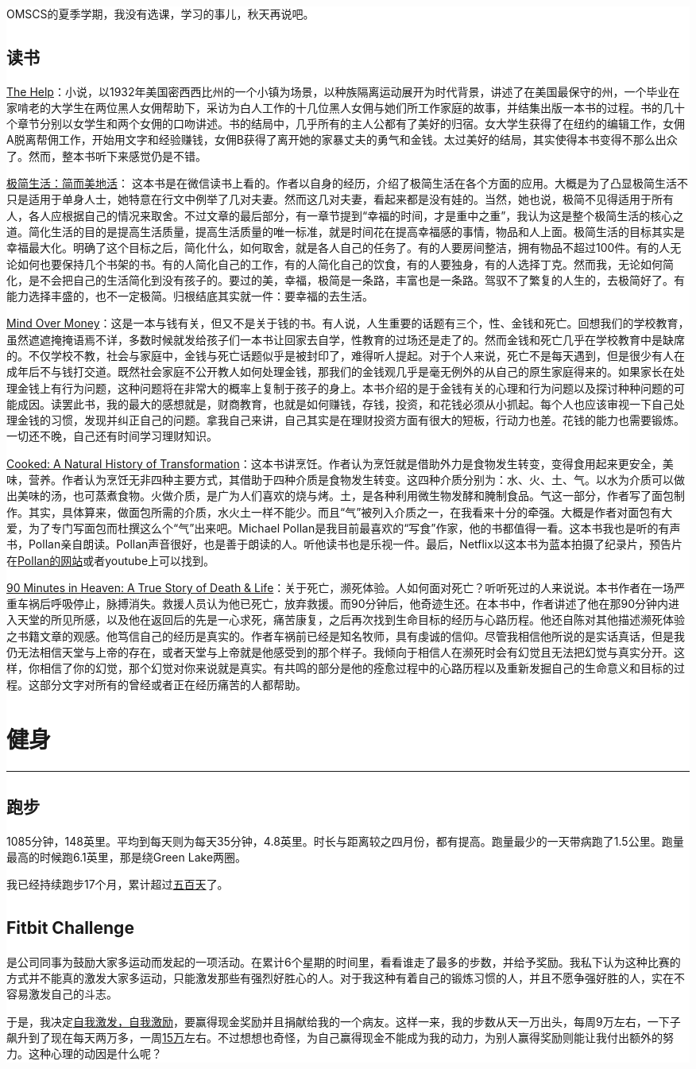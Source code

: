 OMSCS的夏季学期，我没有选课，学习的事儿，秋天再说吧。

## 读书

[The Help](https://book.douban.com/subject/26707359/)：小说，以1932年美国密西西比州的一个小镇为场景，以种族隔离运动展开为时代背景，讲述了在美国最保守的州，一个毕业在家啃老的大学生在两位黑人女佣帮助下，采访为白人工作的十几位黑人女佣与她们所工作家庭的故事，并结集出版一本书的过程。书的几十个章节分别以女学生和两个女佣的口吻讲述。书的结局中，几乎所有的主人公都有了美好的归宿。女大学生获得了在纽约的编辑工作，女佣A脱离帮佣工作，开始用文字和经验赚钱，女佣B获得了离开她的家暴丈夫的勇气和金钱。太过美好的结局，其实使得本书变得不那么出众了。然而，整本书听下来感觉仍是不错。

[极简生活：简而美地活](https://book.douban.com/subject/26789264/)： 这本书是在微信读书上看的。作者以自身的经历，介绍了极简生活在各个方面的应用。大概是为了凸显极简生活不只是适用于单身人士，她特意在行文中例举了几对夫妻。然而这几对夫妻，看起来都是没有娃的。当然，她也说，极简不见得适用于所有人，各人应根据自己的情况来取舍。不过文章的最后部分，有一章节提到“幸福的时间，才是重中之重”，我认为这是整个极简生活的核心之道。简化生活的目的是提高生活质量，提高生活质量的唯一标准，就是时间花在提高幸福感的事情，物品和人上面。极简生活的目标其实是幸福最大化。明确了这个目标之后，简化什么，如何取舍，就是各人自己的任务了。有的人要房间整洁，拥有物品不超过100件。有的人无论如何也要保持几个书架的书。有的人简化自己的工作，有的人简化自己的饮食，有的人要独身，有的人选择丁克。然而我，无论如何简化，是不会把自己的生活简化到没有孩子的。要过的美，幸福，极简是一条路，丰富也是一条路。驾驭不了繁复的人生的，去极简好了。有能力选择丰盛的，也不一定极简。归根结底其实就一件：要幸福的去生活。

[Mind Over Money](https://book.douban.com/subject/5315763/)：这是一本与钱有关，但又不是关于钱的书。有人说，人生重要的话题有三个，性、金钱和死亡。回想我们的学校教育，虽然遮遮掩掩语焉不详，多数时候就发给孩子们一本书让回家去自学，性教育的过场还是走了的。然而金钱和死亡几乎在学校教育中是缺席的。不仅学校不教，社会与家庭中，金钱与死亡话题似乎是被封印了，难得听人提起。对于个人来说，死亡不是每天遇到，但是很少有人在成年后不与钱打交道。既然社会家庭不公开教人如何处理金钱，那我们的金钱观几乎是毫无例外的从自己的原生家庭得来的。如果家长在处理金钱上有行为问题，这种问题将在非常大的概率上复制于孩子的身上。本书介绍的是于金钱有关的心理和行为问题以及探讨种种问题的可能成因。读罢此书，我的最大的感想就是，财商教育，也就是如何赚钱，存钱，投资，和花钱必须从小抓起。每个人也应该审视一下自己处理金钱的习惯，发现并纠正自己的问题。拿我自己来讲，自己其实是在理财投资方面有很大的短板，行动力也差。花钱的能力也需要锻炼。一切还不晚，自己还有时间学习理财知识。

[Cooked: A Natural History of Transformation](https://book.douban.com/subject/25878419/)：这本书讲烹饪。作者认为烹饪就是借助外力是食物发生转变，变得食用起来更安全，美味，营养。作者认为烹饪无非四种主要方式，其借助于四种介质是食物发生转变。这四种介质分别为：水、火、土、气。以水为介质可以做出美味的汤，也可蒸煮食物。火做介质，是广为人们喜欢的烧与烤。土，是各种利用微生物发酵和腌制食品。气这一部分，作者写了面包制作。其实，具体算来，做面包所需的介质，水火土一样不能少。而且“气”被列入介质之一，在我看来十分的牵强。大概是作者对面包有大爱，为了专门写面包而杜撰这么个“气”出来吧。Michael Pollan是我目前最喜欢的“写食”作家，他的书都值得一看。这本书我也是听的有声书，Pollan亲自朗读。Pollan声音很好，也是善于朗读的人。听他读书也是乐视一件。最后，Netflix以这本书为蓝本拍摄了纪录片，预告片在[Pollan的网站](http://michaelpollan.com/videos/netflix-documentary-series-cooked/)或者youtube上可以找到。

[90 Minutes in Heaven: A True Story of Death & Life](https://book.douban.com/subject/4160037/)：关于死亡，濒死体验。人如何面对死亡？听听死过的人来说说。本书作者在一场严重车祸后呼吸停止，脉搏消失。救援人员认为他已死亡，放弃救援。而90分钟后，他奇迹生还。在本书中，作者讲述了他在那90分钟内进入天堂的所见所感，以及他在返回后的先是一心求死，痛苦康复，之后再次找到生命目标的经历与心路历程。他还自陈对其他描述濒死体验之书籍文章的观感。他笃信自己的经历是真实的。作者车祸前已经是知名牧师，具有虔诚的信仰。尽管我相信他所说的是实话真话，但是我仍无法相信天堂与上帝的存在，或者天堂与上帝就是他感受到的那个样子。我倾向于相信人在濒死时会有幻觉且无法把幻觉与真实分开。这样，你相信了你的幻觉，那个幻觉对你来说就是真实。有共鸣的部分是他的痊愈过程中的心路历程以及重新发掘自己的生命意义和目标的过程。这部分文字对所有的曾经或者正在经历痛苦的人都帮助。

# 健身

----

## 跑步

1085分钟，148英里。平均到每天则为每天35分钟，4.8英里。时长与距离较之四月份，都有提高。跑量最少的一天带病跑了1.5公里。跑量最高的时候跑6.1英里，那是绕Green Lake两圈。

我已经持续跑步17个月，累计超过[五百天](http://www.jianshu.com/p/e5f2db0ff584)了。

## Fitbit Challenge

是公司同事为鼓励大家多运动而发起的一项活动。在累计6个星期的时间里，看看谁走了最多的步数，并给予奖励。我私下认为这种比赛的方式并不能真的激发大家多运动，只能激发那些有强烈好胜心的人。对于我这种有着自己的锻炼习惯的人，并且不愿争强好胜的人，实在不容易激发自己的斗志。

于是，我决定[自我激发，自我激励](http://www.jianshu.com/p/1a3afe606114)，要赢得现金奖励并且捐献给我的一个病友。这样一来，我的步数从天一万出头，每周9万左右，一下子飙升到了现在每天两万多，一周[15万](http://www.jianshu.com/p/4c945663a1cd)左右。不过想想也奇怪，为自己赢得现金不能成为我的动力，为别人赢得奖励则能让我付出额外的努力。这种心理的动因是什么呢？
